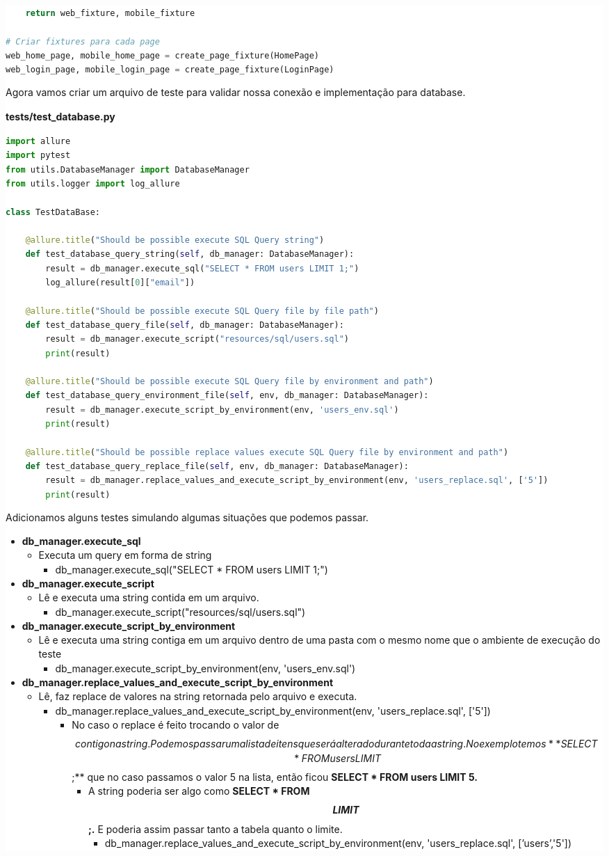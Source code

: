 ```python
    return web_fixture, mobile_fixture

# Criar fixtures para cada page
web_home_page, mobile_home_page = create_page_fixture(HomePage)
web_login_page, mobile_login_page = create_page_fixture(LoginPage)

```

Agora vamos criar um arquivo de teste para validar nossa conexão e implementação para database.

**tests/test_database.py**

```python
import allure
import pytest
from utils.DatabaseManager import DatabaseManager
from utils.logger import log_allure

class TestDataBase:

    @allure.title("Should be possible execute SQL Query string")
    def test_database_query_string(self, db_manager: DatabaseManager):
        result = db_manager.execute_sql("SELECT * FROM users LIMIT 1;")
        log_allure(result[0]["email"])

    @allure.title("Should be possible execute SQL Query file by file path")
    def test_database_query_file(self, db_manager: DatabaseManager):
        result = db_manager.execute_script("resources/sql/users.sql")
        print(result)

    @allure.title("Should be possible execute SQL Query file by environment and path")
    def test_database_query_environment_file(self, env, db_manager: DatabaseManager):
        result = db_manager.execute_script_by_environment(env, 'users_env.sql')
        print(result)

    @allure.title("Should be possible replace values execute SQL Query file by environment and path")
    def test_database_query_replace_file(self, env, db_manager: DatabaseManager):
        result = db_manager.replace_values_and_execute_script_by_environment(env, 'users_replace.sql', ['5'])
        print(result)

```

Adicionamos alguns testes simulando algumas situações que podemos passar.

- **db_manager.execute_sql**
    - Executa um query em forma de string
        - db_manager.execute_sql("SELECT * FROM users LIMIT 1;")
- **db_manager.execute_script**
    - Lê e executa uma string contida em um arquivo.
        - db_manager.execute_script("resources/sql/users.sql")
- **db_manager.execute_script_by_environment**
    - Lê e executa uma string contiga em um arquivo dentro de uma pasta com o mesmo nome que o ambiente de execução do teste
        - db_manager.execute_script_by_environment(env, 'users_env.sql')
- **db_manager.replace_values_and_execute_script_by_environment**
    - Lê, faz replace de valores na string retornada pelo arquivo e executa.
        - db_manager.replace_values_and_execute_script_by_environment(env, 'users_replace.sql', ['5'])
            - No caso o replace é feito trocando o valor de $$ contigo na string. Podemos passar uma lista de itens que será alterado durante toda a string. No exemplo temos **SELECT * FROM users LIMIT $$;** que no caso passamos o valor 5 na lista, então ficou **SELECT * FROM users LIMIT 5.**
                - A string poderia ser algo como **SELECT * FROM $$ LIMIT $$;.** E poderia assim passar tanto a tabela quanto o limite.
                    - db_manager.replace_values_and_execute_script_by_environment(env, 'users_replace.sql', [’users’,'5'])
